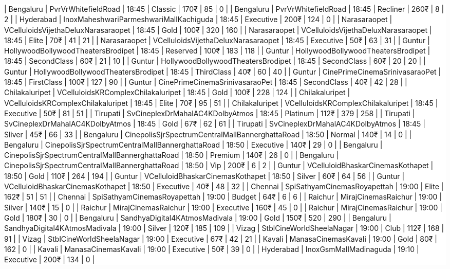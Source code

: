| Bengaluru       | PvrVrWhitefieldRoad                                 | 18:45 | Classic              |  170₹ |       85 |      0 |
| Bengaluru       | PvrVrWhitefieldRoad                                 | 18:45 | Recliner             |  260₹ |        8 |      2 |
| Hyderabad       | InoxMaheshwariParmeshwariMallKachiguda              | 18:45 | Executive            |  200₹ |      124 |      0 |
| Narasaraopet    | VCelluloidsVijethaDeluxNarasaraopet                 | 18:45 | Gold                 |  100₹ |      320 |    160 |
| Narasaraopet    | VCelluloidsVijethaDeluxNarasaraopet                 | 18:45 | Elite                |   70₹ |       41 |     21 |
| Narasaraopet    | VCelluloidsVijethaDeluxNarasaraopet                 | 18:45 | Executive            |   50₹ |       63 |     31 |
| Guntur          | HollywoodBollywoodTheatersBrodipet                  | 18:45 | Reserved             |  100₹ |      183 |    118 |
| Guntur          | HollywoodBollywoodTheatersBrodipet                  | 18:45 | SecondClass          |   60₹ |       21 |     10 |
| Guntur          | HollywoodBollywoodTheatersBrodipet                  | 18:45 | SecondClass          |   60₹ |       20 |     20 |
| Guntur          | HollywoodBollywoodTheatersBrodipet                  | 18:45 | ThirdClass           |   40₹ |       60 |     40 |
| Guntur          | CinePrimeCinemaSrinivasaraoPet                      | 18:45 | FirstClass           |  100₹ |      127 |     90 |
| Guntur          | CinePrimeCinemaSrinivasaraoPet                      | 18:45 | SecondClass          |   40₹ |       42 |     28 |
| Chilakaluripet  | VCelluloidsKRComplexChilakaluripet                  | 18:45 | Gold                 |  100₹ |      228 |    124 |
| Chilakaluripet  | VCelluloidsKRComplexChilakaluripet                  | 18:45 | Elite                |   70₹ |       95 |     51 |
| Chilakaluripet  | VCelluloidsKRComplexChilakaluripet                  | 18:45 | Executive            |   50₹ |       81 |     51 |
| Tirupati        | SvCineplexDrMahalAC4KDolbyAtmos                     | 18:45 | Platinum             |  112₹ |      379 |    258 |
| Tirupati        | SvCineplexDrMahalAC4KDolbyAtmos                     | 18:45 | Gold                 |   67₹ |       62 |     61 |
| Tirupati        | SvCineplexDrMahalAC4KDolbyAtmos                     | 18:45 | Sliver               |   45₹ |       66 |     33 |
| Bengaluru       | CinepolisSjrSpectrumCentralMallBannerghattaRoad     | 18:50 | Normal               |  140₹ |       14 |      0 |
| Bengaluru       | CinepolisSjrSpectrumCentralMallBannerghattaRoad     | 18:50 | Executive            |  140₹ |       29 |      0 |
| Bengaluru       | CinepolisSjrSpectrumCentralMallBannerghattaRoad     | 18:50 | Premium              |  140₹ |       26 |      0 |
| Bengaluru       | CinepolisSjrSpectrumCentralMallBannerghattaRoad     | 18:50 | Vip                  |  200₹ |        6 |      2 |
| Guntur          | VCelluloidBhaskarCinemasKothapet                    | 18:50 | Gold                 |  110₹ |      264 |    194 |
| Guntur          | VCelluloidBhaskarCinemasKothapet                    | 18:50 | Silver               |   60₹ |       64 |     56 |
| Guntur          | VCelluloidBhaskarCinemasKothapet                    | 18:50 | Executive            |   40₹ |       48 |     32 |
| Chennai         | SpiSathyamCinemasRoyapettah                         | 19:00 | Elite                |  162₹ |       51 |     51 |
| Chennai         | SpiSathyamCinemasRoyapettah                         | 19:00 | Budget               |   64₹ |        6 |      6 |
| Raichur         | MirajCinemasRaichur                                 | 19:00 | Silver               |  140₹ |       15 |      0 |
| Raichur         | MirajCinemasRaichur                                 | 19:00 | Executive            |  160₹ |       45 |      0 |
| Raichur         | MirajCinemasRaichur                                 | 19:00 | Gold                 |  180₹ |       30 |      0 |
| Bengaluru       | SandhyaDigital4KAtmosMadivala                       | 19:00 | Gold                 |  150₹ |      520 |    290 |
| Bengaluru       | SandhyaDigital4KAtmosMadivala                       | 19:00 | Silver               |  120₹ |      185 |    109 |
| Vizag           | StblCineWorldSheelaNagar                            | 19:00 | Club                 |  112₹ |      168 |     91 |
| Vizag           | StblCineWorldSheelaNagar                            | 19:00 | Executive            |   67₹ |       42 |     21 |
| Kavali          | ManasaCinemasKavali                                 | 19:00 | Gold                 |   80₹ |      162 |      0 |
| Kavali          | ManasaCinemasKavali                                 | 19:00 | Executive            |   50₹ |       39 |      0 |
| Hyderabad       | InoxGsmMallMadinaguda                               | 19:10 | Executive            |  200₹ |      134 |      0 |